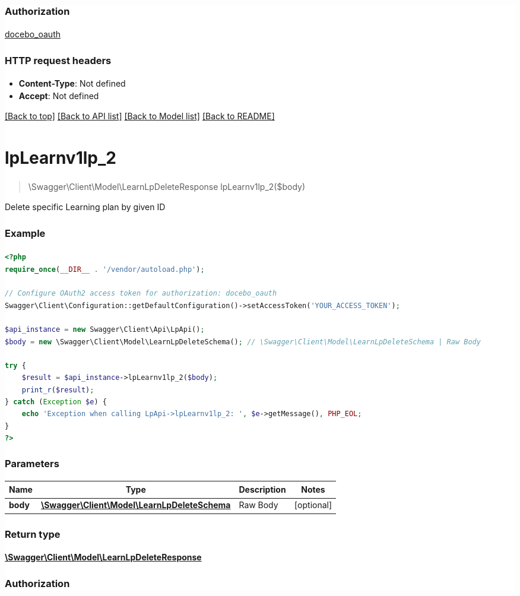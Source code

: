 ### Authorization

[docebo_oauth](../../README.md#docebo_oauth)

### HTTP request headers

 - **Content-Type**: Not defined
 - **Accept**: Not defined

[[Back to top]](#) [[Back to API list]](../../README.md#documentation-for-api-endpoints) [[Back to Model list]](../../README.md#documentation-for-models) [[Back to README]](../../README.md)

# **lpLearnv1lp_2**
> \Swagger\Client\Model\LearnLpDeleteResponse lpLearnv1lp_2($body)

Delete specific Learning plan by given ID



### Example
```php
<?php
require_once(__DIR__ . '/vendor/autoload.php');

// Configure OAuth2 access token for authorization: docebo_oauth
Swagger\Client\Configuration::getDefaultConfiguration()->setAccessToken('YOUR_ACCESS_TOKEN');

$api_instance = new Swagger\Client\Api\LpApi();
$body = new \Swagger\Client\Model\LearnLpDeleteSchema(); // \Swagger\Client\Model\LearnLpDeleteSchema | Raw Body

try {
    $result = $api_instance->lpLearnv1lp_2($body);
    print_r($result);
} catch (Exception $e) {
    echo 'Exception when calling LpApi->lpLearnv1lp_2: ', $e->getMessage(), PHP_EOL;
}
?>
```

### Parameters

Name | Type | Description  | Notes
------------- | ------------- | ------------- | -------------
 **body** | [**\Swagger\Client\Model\LearnLpDeleteSchema**](../Model/\Swagger\Client\Model\LearnLpDeleteSchema.md)| Raw Body | [optional]

### Return type

[**\Swagger\Client\Model\LearnLpDeleteResponse**](../Model/LearnLpDeleteResponse.md)

### Authorization
